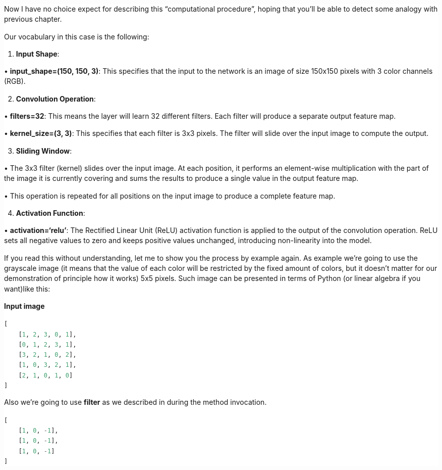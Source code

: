 Now I have no choice expect for describing this “computational procedure”, hoping that you’ll be able to detect some analogy with previous chapter.

Our vocabulary in this  case is the following:

1.	**Input Shape**:

•	**input_shape=(150, 150, 3)**: This specifies that the input to the network is an image of size 150x150 pixels with 3 color channels (RGB).

2.	**Convolution Operation**:

•	**filters=32**: This means the layer will learn 32 different filters. Each filter will produce a separate output feature map.

•	**kernel_size=(3, 3)**: This specifies that each filter is 3x3 pixels. The filter will slide over the input image to compute the output.

3.	**Sliding Window**:

•	The 3x3 filter (kernel) slides over the input image. At each position, it performs an element-wise multiplication with the part of the image it is currently covering and sums the results to produce a single value in the output feature map.

•	This operation is repeated for all positions on the input image to produce a complete feature map.

4.	**Activation Function**:

•	**activation=‘relu’**: The Rectified Linear Unit (ReLU) activation function is applied to the output of the convolution operation. ReLU sets all negative values to zero and keeps positive values unchanged, introducing non-linearity into the model.

If you read this without understanding, let me to show you the process by example again. As example we’re going to use the grayscale image (it means that the value of each color will be restricted by the fixed amount of colors, but it doesn’t matter for our demonstration of principle how it works) 5x5 pixels. Such image can be presented in terms of Python (or linear algebra if you want)like this:

**Input image**

```python
[
	[1, 2, 3, 0, 1],
	[0, 1, 2, 3, 1],
	[3, 2, 1, 0, 2],
	[1, 0, 3, 2, 1],
	[2, 1, 0, 1, 0]
]
```

Also we’re going to use **filter** as we described in during the method invocation.

```python
[
	[1, 0, -1],
	[1, 0, -1],
	[1, 0, -1]
]
```
